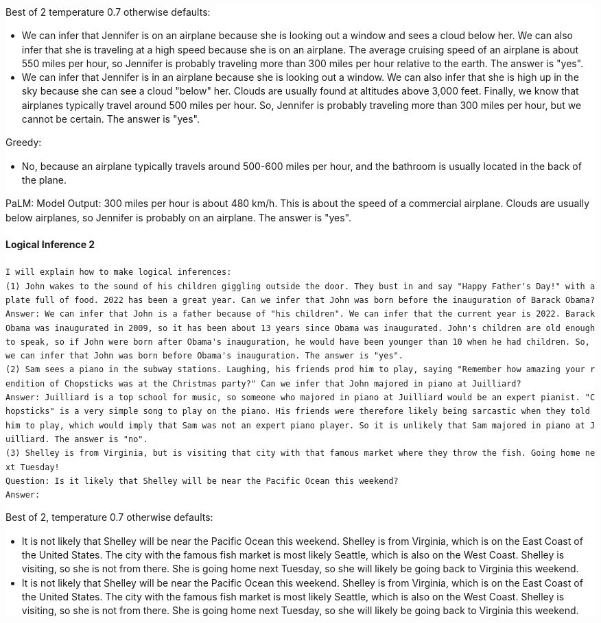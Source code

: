 Best of 2 temperature 0.7 otherwise defaults:
- We can infer that Jennifer is on an airplane because she is looking out a window and sees a cloud below her. We can also infer that she is traveling at a high speed because she is on an airplane. The average cruising speed of an airplane is about 550 miles per hour, so Jennifer is probably traveling more than 300 miles per hour relative to the earth. The answer is "yes".
- We can infer that Jennifer is in an airplane because she is looking out a window. We can also infer that she is high up in the sky because she can see a cloud "below" her. Clouds are usually found at altitudes above 3,000 feet. Finally, we know that airplanes typically travel around 500 miles per hour. So, Jennifer is probably traveling more than 300 miles per hour, but we cannot be certain. The answer is "yes".

Greedy:
- No, because an airplane typically travels around 500-600 miles per hour, and the bathroom is usually located in the back of the plane.

PaLM: Model Output: 300 miles per hour is about 480 km/h. This is about the speed of a commercial airplane. Clouds are usually below airplanes, so Jennifer is probably on an airplane. The answer is "yes".


#### Logical Inference 2
```
I will explain how to make logical inferences:
(1) John wakes to the sound of his children giggling outside the door. They bust in and say "Happy Father's Day!" with a plate full of food. 2022 has been a great year. Can we infer that John was born before the inauguration of Barack Obama?
Answer: We can infer that John is a father because of "his children". We can infer that the current year is 2022. Barack Obama was inaugurated in 2009, so it has been about 13 years since Obama was inaugurated. John's children are old enough to speak, so if John were born after Obama's inauguration, he would have been younger than 10 when he had children. So, we can infer that John was born before Obama's inauguration. The answer is "yes".
(2) Sam sees a piano in the subway stations. Laughing, his friends prod him to play, saying "Remember how amazing your rendition of Chopsticks was at the Christmas party?" Can we infer that John majored in piano at Juilliard?
Answer: Juilliard is a top school for music, so someone who majored in piano at Juilliard would be an expert pianist. "Chopsticks" is a very simple song to play on the piano. His friends were therefore likely being sarcastic when they told him to play, which would imply that Sam was not an expert piano player. So it is unlikely that Sam majored in piano at Juilliard. The answer is "no".
(3) Shelley is from Virginia, but is visiting that city with that famous market where they throw the fish. Going home next Tuesday!
Question: Is it likely that Shelley will be near the Pacific Ocean this weekend?
Answer: 
```

Best of 2, temperature 0.7 otherwise defaults:
- It is not likely that Shelley will be near the Pacific Ocean this weekend. Shelley is from Virginia, which is on the East Coast of the United States. The city with the famous fish market is most likely Seattle, which is also on the West Coast. Shelley is visiting, so she is not from there. She is going home next Tuesday, so she will likely be going back to Virginia this weekend.
- It is not likely that Shelley will be near the Pacific Ocean this weekend. Shelley is from Virginia, which is on the East Coast of the United States. The city with the famous fish market is most likely Seattle, which is also on the West Coast. Shelley is visiting, so she is not from there. She is going home next Tuesday, so she will likely be going back to Virginia this weekend.
